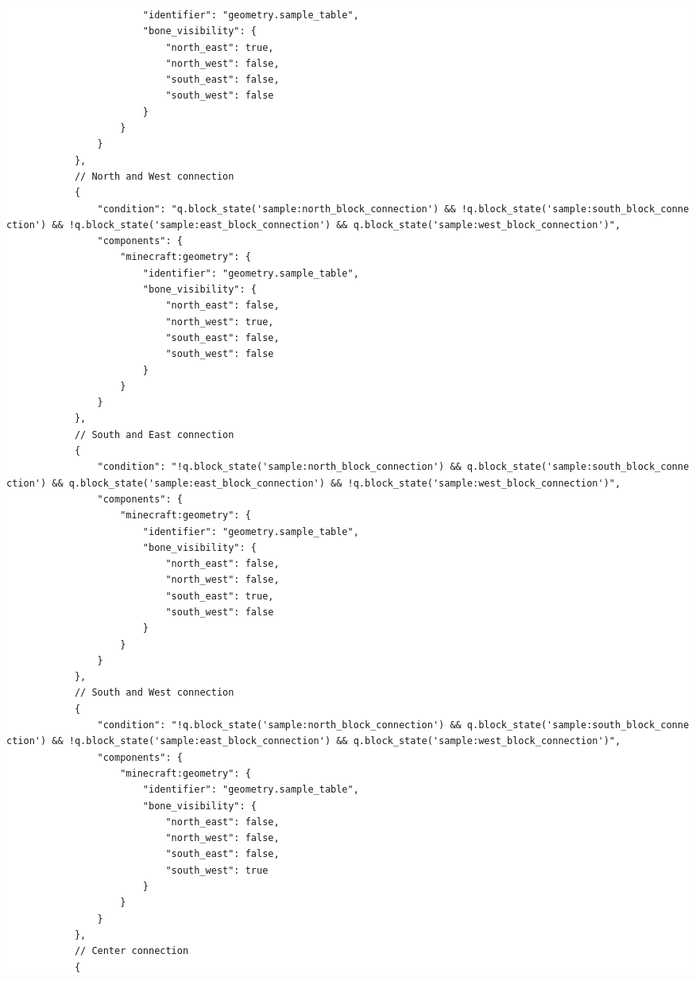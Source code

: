 ```
						"identifier": "geometry.sample_table",
						"bone_visibility": {
							"north_east": true,
							"north_west": false,
							"south_east": false,
							"south_west": false
						}
					}
				}
			},
			// North and West connection
			{
				"condition": "q.block_state('sample:north_block_connection') && !q.block_state('sample:south_block_connection') && !q.block_state('sample:east_block_connection') && q.block_state('sample:west_block_connection')",
				"components": {
					"minecraft:geometry": {
						"identifier": "geometry.sample_table",
						"bone_visibility": {
							"north_east": false,
							"north_west": true,
							"south_east": false,
							"south_west": false
						}
					}
				}
			},
			// South and East connection
			{
				"condition": "!q.block_state('sample:north_block_connection') && q.block_state('sample:south_block_connection') && q.block_state('sample:east_block_connection') && !q.block_state('sample:west_block_connection')",
				"components": {
					"minecraft:geometry": {
						"identifier": "geometry.sample_table",
						"bone_visibility": {
							"north_east": false,
							"north_west": false,
							"south_east": true,
							"south_west": false
						}
					}
				}
			},
			// South and West connection 
			{
				"condition": "!q.block_state('sample:north_block_connection') && q.block_state('sample:south_block_connection') && !q.block_state('sample:east_block_connection') && q.block_state('sample:west_block_connection')",
				"components": {
					"minecraft:geometry": {
						"identifier": "geometry.sample_table",
						"bone_visibility": {
							"north_east": false,
							"north_west": false,
							"south_east": false,
							"south_west": true
						}
					}
				}
			},
			// Center connection
			{
```
